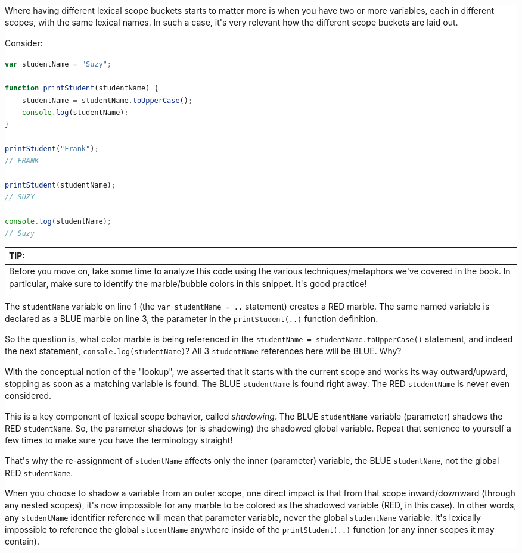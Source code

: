 Where having different lexical scope buckets starts to matter more is when you have two or more variables, each in different scopes, with the same lexical names. In such a case, it's very relevant how the different scope buckets are laid out.

Consider:

```js
var studentName = "Suzy";

function printStudent(studentName) {
    studentName = studentName.toUpperCase();
    console.log(studentName);
}

printStudent("Frank");
// FRANK

printStudent(studentName);
// SUZY

console.log(studentName);
// Suzy
```

| TIP: |
| :--- |
| Before you move on, take some time to analyze this code using the various techniques/metaphors we've covered in the book. In particular, make sure to identify the marble/bubble colors in this snippet. It's good practice! |

The `studentName` variable on line 1 (the `var studentName = ..` statement) creates a RED marble. The same named variable is declared as a BLUE marble on line 3, the parameter in the `printStudent(..)` function definition.

So the question is, what color marble is being referenced in the `studentName = studentName.toUpperCase()` statement, and indeed the next statement, `console.log(studentName)`? All 3 `studentName` references here will be BLUE. Why?

With the conceptual notion of the "lookup", we asserted that it starts with the current scope and works its way outward/upward, stopping as soon as a matching variable is found. The BLUE `studentName` is found right away. The RED `studentName` is never even considered.

This is a key component of lexical scope behavior, called *shadowing*. The BLUE `studentName` variable (parameter) shadows the RED `studentName`. So, the parameter shadows (or is shadowing) the shadowed global variable. Repeat that sentence to yourself a few times to make sure you have the terminology straight!

That's why the re-assignment of `studentName` affects only the inner (parameter) variable, the BLUE `studentName`, not the global RED `studentName`.

When you choose to shadow a variable from an outer scope, one direct impact is that from that scope inward/downward (through any nested scopes), it's now impossible for any marble to be colored as the shadowed variable (RED, in this case). In other words, any `studentName` identifier reference will mean that parameter variable, never the global `studentName` variable. It's lexically impossible to reference the global `studentName` anywhere inside of the `printStudent(..)` function (or any inner scopes it may contain).
